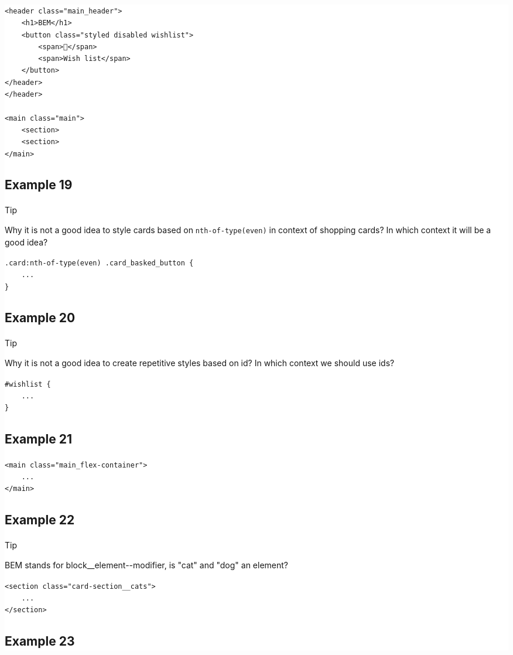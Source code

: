     <header class="main_header">
        <h1>BEM</h1>
        <button class="styled disabled wishlist">
            <span>🚀</span>
            <span>Wish list</span>
        </button>
    </header>
    </header>

    <main class="main">
        <section>
        <section>
    </main>

## Example 19

> [!TIP]
> Why it is not a good idea to style cards based on `nth-of-type(even)` in context of shopping cards?
> In which context it will be a good idea?

    .card:nth-of-type(even) .card_basked_button {
        ...
    }

## Example 20

> [!TIP]
> Why it is not a good idea to create repetitive styles based on id?
> In which context we should use ids?

    #wishlist {
        ...
    }

## Example 21

    <main class="main_flex-container">
        ...
    </main>

## Example 22

> [!TIP]
> BEM stands for block\_\_element--modifier, is "cat" and "dog" an element?

    <section class="card-section__cats">
        ...
    </section>

## Example 23
